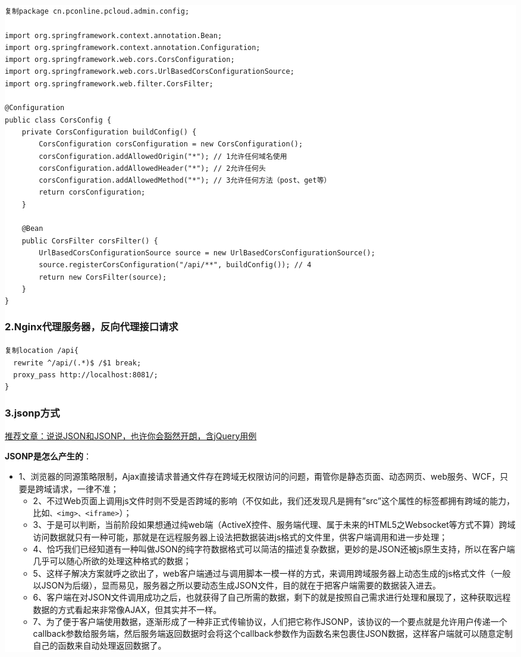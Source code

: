 ```
复制package cn.pconline.pcloud.admin.config;

import org.springframework.context.annotation.Bean;
import org.springframework.context.annotation.Configuration;
import org.springframework.web.cors.CorsConfiguration;
import org.springframework.web.cors.UrlBasedCorsConfigurationSource;
import org.springframework.web.filter.CorsFilter;

@Configuration
public class CorsConfig {
    private CorsConfiguration buildConfig() {
        CorsConfiguration corsConfiguration = new CorsConfiguration();
        corsConfiguration.addAllowedOrigin("*"); // 1允许任何域名使用
        corsConfiguration.addAllowedHeader("*"); // 2允许任何头
        corsConfiguration.addAllowedMethod("*"); // 3允许任何方法（post、get等）
        return corsConfiguration;
    }

    @Bean
    public CorsFilter corsFilter() {
        UrlBasedCorsConfigurationSource source = new UrlBasedCorsConfigurationSource();
        source.registerCorsConfiguration("/api/**", buildConfig()); // 4
        return new CorsFilter(source);
    }
}
```

### 2.Nginx代理服务器，反向代理接口请求

```
复制location /api{ 
  rewrite ^/api/(.*)$ /$1 break;
  proxy_pass http://localhost:8081/;
}
```

### 3.jsonp方式

[推荐文章：说说JSON和JSONP，也许你会豁然开朗，含jQuery用例](https://www.cnblogs.com/dowinning/archive/2012/04/19/json-jsonp-jquery.html)

**JSONP是怎么产生的**：

- 1、浏览器的同源策略限制，Ajax直接请求普通文件存在跨域无权限访问的问题，甭管你是静态页面、动态网页、web服务、WCF，只要是跨域请求，一律不准；
  - 2、不过Web页面上调用js文件时则不受是否跨域的影响（不仅如此，我们还发现凡是拥有”src”这个属性的标签都拥有跨域的能力，比如`、<img>、<iframe>`）；
  - 3、于是可以判断，当前阶段如果想通过纯web端（ActiveX控件、服务端代理、属于未来的HTML5之Websocket等方式不算）跨域访问数据就只有一种可能，那就是在远程服务器上设法把数据装进js格式的文件里，供客户端调用和进一步处理；
  - 4、恰巧我们已经知道有一种叫做JSON的纯字符数据格式可以简洁的描述复杂数据，更妙的是JSON还被js原生支持，所以在客户端几乎可以随心所欲的处理这种格式的数据；
  - 5、这样子解决方案就呼之欲出了，web客户端通过与调用脚本一模一样的方式，来调用跨域服务器上动态生成的js格式文件（一般以JSON为后缀），显而易见，服务器之所以要动态生成JSON文件，目的就在于把客户端需要的数据装入进去。
  - 6、客户端在对JSON文件调用成功之后，也就获得了自己所需的数据，剩下的就是按照自己需求进行处理和展现了，这种获取远程数据的方式看起来非常像AJAX，但其实并不一样。
  - 7、为了便于客户端使用数据，逐渐形成了一种非正式传输协议，人们把它称作JSONP，该协议的一个要点就是允许用户传递一个callback参数给服务端，然后服务端返回数据时会将这个callback参数作为函数名来包裹住JSON数据，这样客户端就可以随意定制自己的函数来自动处理返回数据了。
